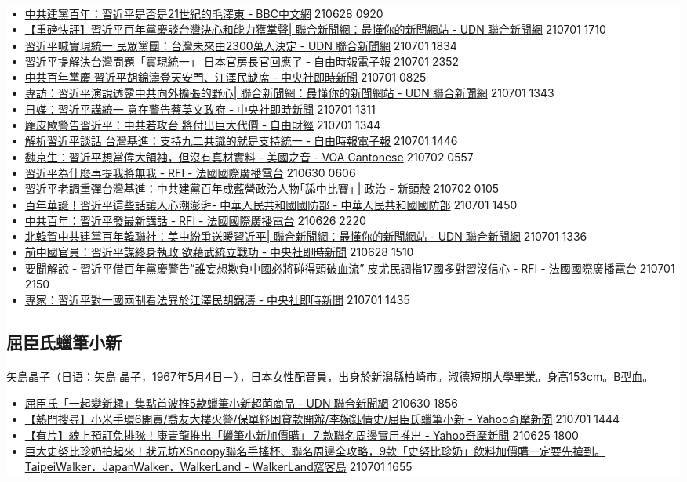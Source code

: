 - [中共建黨百年：習近平是否是21世紀的毛澤東 - BBC中文網](https://www.bbc.com/zhongwen/trad/chinese-news-57598844 "中共建黨百年：習近平是否是21世紀的毛澤東 - BBC中文網") 210628 0920
- [【重磅快評】習近平百年黨慶談台灣決心和能力獲掌聲| 聯合新聞網：最懂你的新聞網站 - UDN 聯合新聞網](https://udn.com/news/story/11091/5571812?from=udn-ch1_breaknews-1-0-news "【重磅快評】習近平百年黨慶談台灣決心和能力獲掌聲| 聯合新聞網：最懂你的新聞網站 - UDN 聯合新聞網") 210701 1710
- [習近平喊實現統一 民眾黨團：台灣未來由2300萬人決定 - UDN 聯合新聞網](https://udn.com/news/story/6656/5572008 "習近平喊實現統一 民眾黨團：台灣未來由2300萬人決定 - UDN 聯合新聞網") 210701 1834
- [習近平提解決台灣問題「實現統一」 日本官房長官回應了 - 自由時報電子報](https://news.ltn.com.tw/news/world/breakingnews/3589156 "習近平提解決台灣問題「實現統一」 日本官房長官回應了 - 自由時報電子報") 210701 2352
- [中共百年黨慶 習近平胡錦濤登天安門、江澤民缺席 - 中央社即時新聞](https://www.cna.com.tw/news/firstnews/202107010022.aspx "中共百年黨慶 習近平胡錦濤登天安門、江澤民缺席 - 中央社即時新聞") 210701 0825
- [專訪：習近平演說透露中共向外擴張的野心| 聯合新聞網：最懂你的新聞網站 - UDN 聯合新聞網](https://udn.com/news/story/7331/5571051 "專訪：習近平演說透露中共向外擴張的野心| 聯合新聞網：最懂你的新聞網站 - UDN 聯合新聞網") 210701 1343
- [日媒：習近平講統一 意在警告蔡英文政府 - 中央社即時新聞](https://www.cna.com.tw/news/acn/202107010145.aspx "日媒：習近平講統一 意在警告蔡英文政府 - 中央社即時新聞") 210701 1311
- [龐皮歐警告習近平：中共若攻台 將付出巨大代價 - 自由財經](https://ec.ltn.com.tw/article/breakingnews/3588509 "龐皮歐警告習近平：中共若攻台 將付出巨大代價 - 自由財經") 210701 1344
- [解析習近平談話 台灣基進：支持九二共識的就是支持統一 - 自由時報電子報](https://news.ltn.com.tw/news/politics/breakingnews/3588687 "解析習近平談話 台灣基進：支持九二共識的就是支持統一 - 自由時報電子報") 210701 1446
- [魏京生：習近平想當偉大領袖，但沒有真材實料 - 美國之音 - VOA Cantonese](https://www.voacantonese.com/a/reaction-to-xi-speech-at-party-centenary-celebration-20210701/5950130.html "魏京生：習近平想當偉大領袖，但沒有真材實料 - 美國之音 - VOA Cantonese") 210702 0557
- [習近平為什麼再提我將無我 - RFI - 法國國際廣播電台](https://www.rfi.fr/tw/%E4%B8%AD%E5%9C%8B/20210629-%E7%BF%92%E8%BF%91%E5%B9%B3%E7%82%BA%E4%BB%80%E9%BA%BC%E5%86%8D%E6%8F%90%E6%88%91%E5%B0%87%E7%84%A1%E6%88%91 "習近平為什麼再提我將無我 - RFI - 法國國際廣播電台") 210630 0606
- [習近平老調重彈台灣基進：中共建黨百年成藍營政治人物｢舔中比賽｣ | 政治 - 新頭殼](https://newtalk.tw/news/view/2021-07-02/597686 "習近平老調重彈台灣基進：中共建黨百年成藍營政治人物｢舔中比賽｣ | 政治 - 新頭殼") 210702 0105
- [百年華誕！習近平這些話讓人心潮澎湃- 中華人民共和國國防部 - 中華人民共和國國防部](http://www.mod.gov.cn/big5/topnews/2021-07/01/content_4888522.htm "百年華誕！習近平這些話讓人心潮澎湃- 中華人民共和國國防部 - 中華人民共和國國防部") 210701 1450
- [中共百年：習近平發最新講話 - RFI - 法國國際廣播電台](https://www.rfi.fr/tw/%E4%B8%AD%E5%9C%8B/20210626-%E4%B8%AD%E5%85%B1%E7%99%BE%E5%B9%B4-%E7%BF%92%E8%BF%91%E5%B9%B3%E7%99%BC%E6%9C%80%E6%96%B0%E8%AC%9B%E8%A9%B1 "中共百年：習近平發最新講話 - RFI - 法國國際廣播電台") 210626 2220
- [北韓賀中共建黨百年韓聯社：美中紛爭送暖習近平| 聯合新聞網：最懂你的新聞網站 - UDN 聯合新聞網](https://udn.com/news/story/6809/5571078 "北韓賀中共建黨百年韓聯社：美中紛爭送暖習近平| 聯合新聞網：最懂你的新聞網站 - UDN 聯合新聞網") 210701 1336
- [前中國官員：習近平謀終身執政 欲藉武統立戰功 - 中央社即時新聞](https://www.cna.com.tw/news/aopl/202106280154.aspx "前中國官員：習近平謀終身執政 欲藉武統立戰功 - 中央社即時新聞") 210628 1510
- [要聞解說 - 習近平借百年黨慶警告“誰妄想欺負中國必將碰得頭破血流” 皮尤民調指17國多對習沒信心 - RFI - 法國國際廣播電台](https://www.rfi.fr/tw/%E5%B0%88%E6%AC%84%E6%AA%A2%E7%B4%A2/%E8%A6%81%E8%81%9E%E8%A7%A3%E8%AA%AA/20210701-%E7%BF%92%E8%BF%91%E5%B9%B3%E5%80%9F%E7%99%BE%E5%B9%B4%E9%BB%A8%E6%85%B6%E8%AD%A6%E5%91%8A-%E8%AA%B0%E5%A6%84%E6%83%B3%E6%AC%BA%E8%B2%A0%E4%B8%AD%E5%9C%8B%E5%BF%85%E5%B0%87%E7%A2%B0%E5%BE%97%E9%A0%AD%E7%A0%B4%E8%A1%80%E6%B5%81-%E7%9A%AE%E5%B0%A4%E6%B0%91%E8%AA%BF%E6%8C%8717%E5%9C%8B%E5%A4%9A%E5%B0%8D%E7%BF%92%E6%B2%92%E4%BF%A1%E5%BF%83 "要聞解說 - 習近平借百年黨慶警告“誰妄想欺負中國必將碰得頭破血流” 皮尤民調指17國多對習沒信心 - RFI - 法國國際廣播電台") 210701 2150
- [專家：習近平對一國兩制看法異於江澤民胡錦濤 - 中央社即時新聞](https://www.cna.com.tw/news/acn/202107010205.aspx "專家：習近平對一國兩制看法異於江澤民胡錦濤 - 中央社即時新聞") 210701 1435

## 屈臣氏蠟筆小新

矢島晶子（日语：矢島 晶子，1967年5月4日－），日本女性配音員，出身於新潟縣柏崎市。淑德短期大學畢業。身高153cm。B型血。
- [屈臣氏「一起變新趣」集點首波推5款蠟筆小新超萌商品 - UDN 聯合新聞網](https://udn.com/news/story/7270/5569067 "屈臣氏「一起變新趣」集點首波推5款蠟筆小新超萌商品 - UDN 聯合新聞網") 210630 1856
- [【熱門搜尋】小米手環6開賣/喬友大樓火警/保單紓困貸款開辦/李婉鈺情史/屈臣氏蠟筆小新 - Yahoo奇摩新聞](https://tw.news.yahoo.com/%E3%80%90%E7%86%B1%E9%96%80%E6%90%9C%E5%B0%8B%E3%80%91%E5%B0%8F%E7%B1%B3%E6%89%8B%E7%92%B0-6-%E9%96%8B%E8%B3%A3%E5%96%AC%E5%8F%8B%E5%A4%A7%E6%A8%93%E7%81%AB%E8%AD%A6%E4%BF%9D%E5%96%AE%E7%B4%93%E5%9B%B0%E8%B2%B8%E6%AC%BE%E9%96%8B%E8%BE%A6%E6%9D%8E%E5%A9%89%E9%88%BA%E6%83%85%E5%8F%B2%E5%B1%88%E8%87%A3%E6%B0%8F%E8%A0%9F%E7%AD%86%E5%B0%8F%E6%96%B0-064428087.html "【熱門搜尋】小米手環6開賣/喬友大樓火警/保單紓困貸款開辦/李婉鈺情史/屈臣氏蠟筆小新 - Yahoo奇摩新聞") 210701 1444
- [【有片】線上預訂免排隊！康青龍推出「蠟筆小新加價購」 7 款聯名周邊實用推出 - Yahoo奇摩新聞](https://tw.news.yahoo.com/%E6%9C%89%E7%89%87-%E7%B7%9A%E4%B8%8A%E9%A0%90%E8%A8%82%E5%85%8D%E6%8E%92%E9%9A%8A-%E5%BA%B7%E9%9D%92%E9%BE%8D%E6%8E%A8%E5%87%BA-%E8%A0%9F%E7%AD%86%E5%B0%8F%E6%96%B0%E5%8A%A0%E5%83%B9%E8%B3%BC-7-100000437.html "【有片】線上預訂免排隊！康青龍推出「蠟筆小新加價購」 7 款聯名周邊實用推出 - Yahoo奇摩新聞") 210625 1800
- [巨大史努比珍奶拍起來！狀元坊XSnoopy聯名手搖杯、聯名周邊全攻略，9款「史努比珍奶」飲料加價購一定要先搶到。 TaipeiWalker．JapanWalker．WalkerLand - WalkerLand窩客島](https://www.walkerland.com.tw/subject/view/302091 "巨大史努比珍奶拍起來！狀元坊XSnoopy聯名手搖杯、聯名周邊全攻略，9款「史努比珍奶」飲料加價購一定要先搶到。 TaipeiWalker．JapanWalker．WalkerLand - WalkerLand窩客島") 210701 1655